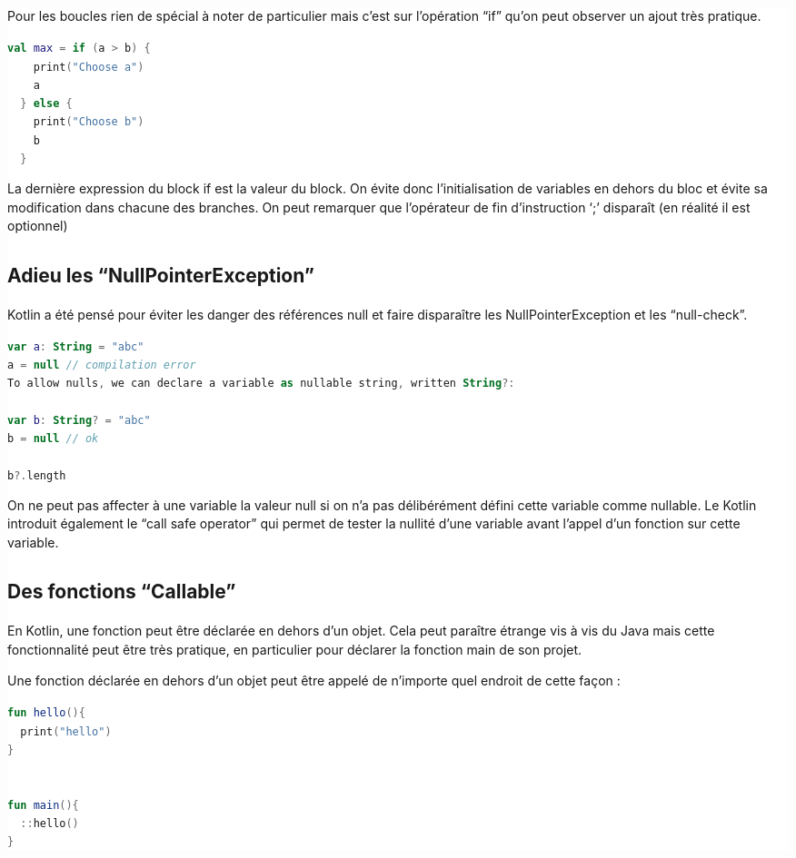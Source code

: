 Pour les boucles rien de spécial à noter de particulier mais c’est sur l’opération “if” qu’on peut observer un ajout très pratique.

```kotlin
val max = if (a > b) {
    print("Choose a")
    a
  } else {
    print("Choose b")
    b
  }
```

La dernière expression du block if est la valeur du block. On évite
donc l’initialisation de variables en dehors du bloc et évite sa
modification dans chacune des branches. On peut remarquer que
l’opérateur de fin d’instruction ‘;’ disparaît (en réalité
il est optionnel)


## Adieu les “NullPointerException”

Kotlin a été pensé pour éviter les danger des références null et faire
disparaître les NullPointerException et les “null-check”.

```kotlin
var a: String = "abc"
a = null // compilation error
To allow nulls, we can declare a variable as nullable string, written String?:

var b: String? = "abc"
b = null // ok

b?.length
```

On ne peut pas affecter à une variable la valeur null si on n’a pas
délibérément défini cette variable comme nullable. Le Kotlin introduit
également le “call safe operator” qui permet de tester la nullité d’une
variable avant l’appel d’un fonction sur cette variable.


## Des fonctions “Callable”

En Kotlin, une fonction peut être déclarée en dehors d’un objet. Cela
peut paraître étrange vis à vis du Java mais cette fonctionnalité peut
être très pratique, en particulier pour déclarer la fonction main de
son projet.

Une fonction déclarée en dehors d’un objet peut être appelé de
n’importe quel endroit de cette façon :

```kotlin
fun hello(){
  print("hello")
}


fun main(){
  ::hello()
}
```
